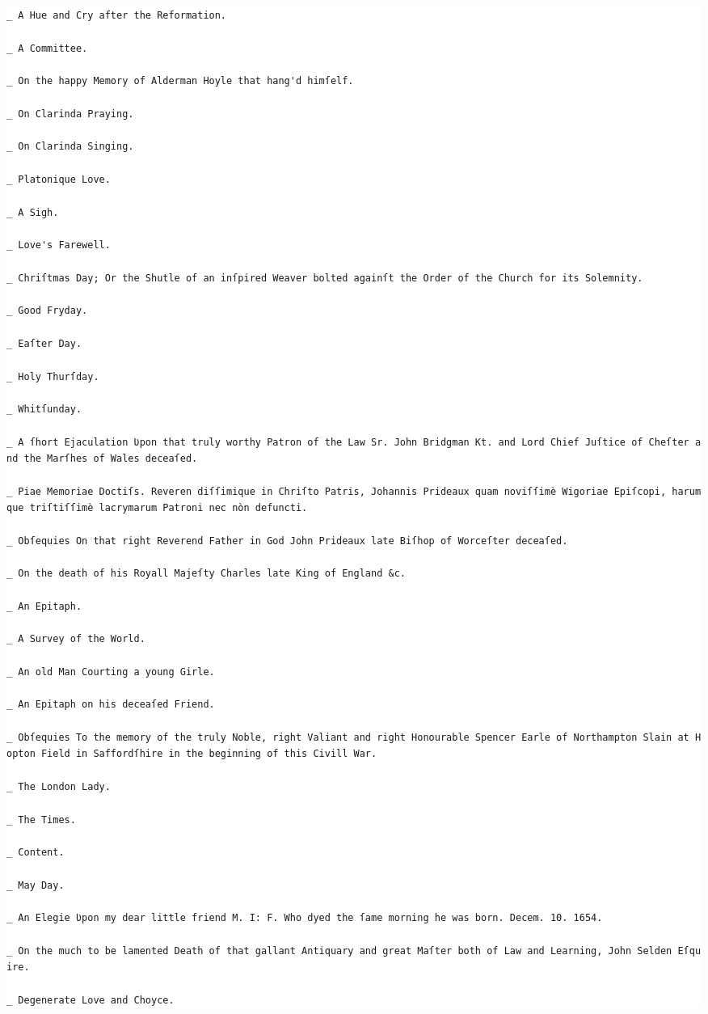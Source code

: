     _ A Hue and Cry after the Reformation.

    _ A Committee.

    _ On the happy Memory of Alderman Hoyle that hang'd himſelf.

    _ On Clarinda Praying.

    _ On Clarinda Singing.

    _ Platonique Love.

    _ A Sigh.

    _ Love's Farewell.

    _ Chriſtmas Day; Or the Shutle of an inſpired Weaver bolted againſt the Order of the Church for its Solemnity.

    _ Good Fryday.

    _ Eaſter Day.

    _ Holy Thurſday.

    _ Whitſunday.

    _ A ſhort Ejaculation Ʋpon that truly worthy Patron of the Law Sr. John Bridgman Kt. and Lord Chief Juſtice of Cheſter and the Marſhes of Wales deceaſed.

    _ Piae Memoriae Doctiſs. Reveren diſſimique in Chriſto Patris, Johannis Prideaux quam noviſſimè Wigoriae Epiſcopi, harumque triſtiſſimè lacrymarum Patroni nec nòn defuncti.

    _ Obſequies On that right Reverend Father in God John Prideaux late Biſhop of Worceſter deceaſed.

    _ On the death of his Royall Majeſty Charles late King of England &c.

    _ An Epitaph.

    _ A Survey of the World.

    _ An old Man Courting a young Girle.

    _ An Epitaph on his deceaſed Friend.

    _ Obſequies To the memory of the truly Noble, right Valiant and right Honourable Spencer Earle of Northampton Slain at Hopton Field in Saffordſhire in the beginning of this Civill War.

    _ The London Lady.

    _ The Times.

    _ Content.

    _ May Day.

    _ An Elegie Ʋpon my dear little friend M. I: F. Who dyed the ſame morning he was born. Decem. 10. 1654.

    _ On the much to be lamented Death of that gallant Antiquary and great Maſter both of Law and Learning, John Selden Eſquire.

    _ Degenerate Love and Choyce.
